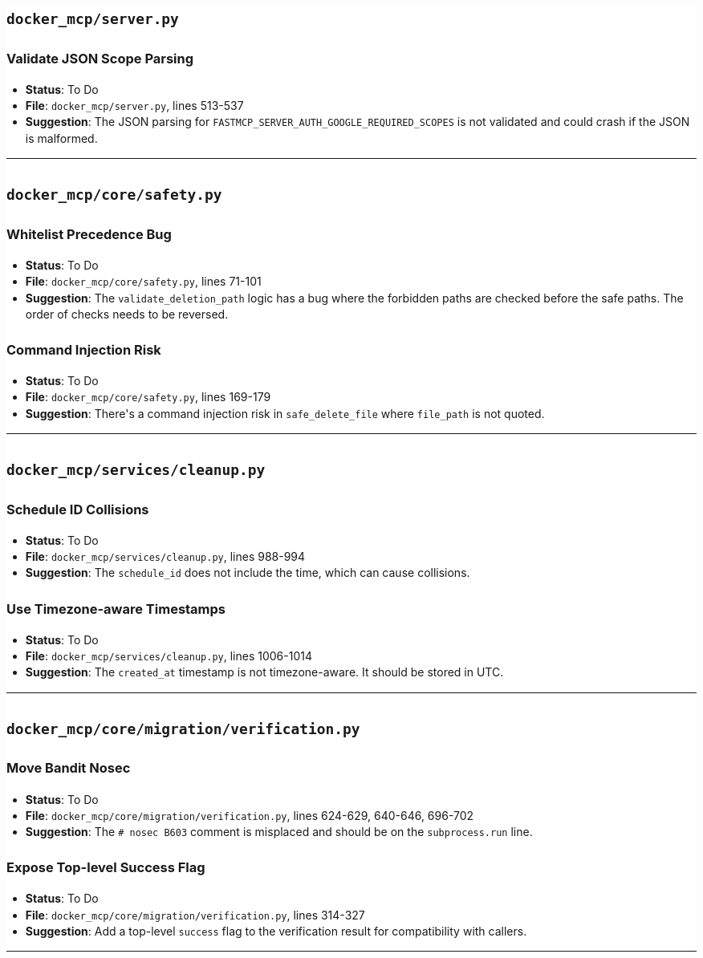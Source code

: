 ## `docker_mcp/server.py`

### Validate JSON Scope Parsing
- **Status**: To Do
- **File**: `docker_mcp/server.py`, lines 513-537
- **Suggestion**: The JSON parsing for `FASTMCP_SERVER_AUTH_GOOGLE_REQUIRED_SCOPES` is not validated and could crash if the JSON is malformed.

---
## `docker_mcp/core/safety.py`

### Whitelist Precedence Bug
- **Status**: To Do
- **File**: `docker_mcp/core/safety.py`, lines 71-101
- **Suggestion**: The `validate_deletion_path` logic has a bug where the forbidden paths are checked before the safe paths. The order of checks needs to be reversed.

### Command Injection Risk
- **Status**: To Do
- **File**: `docker_mcp/core/safety.py`, lines 169-179
- **Suggestion**: There's a command injection risk in `safe_delete_file` where `file_path` is not quoted.

---
## `docker_mcp/services/cleanup.py`

### Schedule ID Collisions
- **Status**: To Do
- **File**: `docker_mcp/services/cleanup.py`, lines 988-994
- **Suggestion**: The `schedule_id` does not include the time, which can cause collisions.

### Use Timezone-aware Timestamps
- **Status**: To Do
- **File**: `docker_mcp/services/cleanup.py`, lines 1006-1014
- **Suggestion**: The `created_at` timestamp is not timezone-aware. It should be stored in UTC.

---
## `docker_mcp/core/migration/verification.py`

### Move Bandit Nosec
- **Status**: To Do
- **File**: `docker_mcp/core/migration/verification.py`, lines 624-629, 640-646, 696-702
- **Suggestion**: The `# nosec B603` comment is misplaced and should be on the `subprocess.run` line.

### Expose Top-level Success Flag
- **Status**: To Do
- **File**: `docker_mcp/core/migration/verification.py`, lines 314-327
- **Suggestion**: Add a top-level `success` flag to the verification result for compatibility with callers.

---